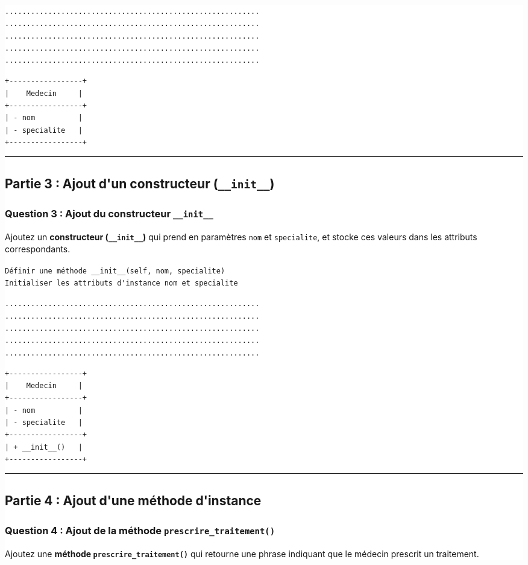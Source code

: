 ```python
...........................................................
...........................................................
...........................................................
...........................................................
...........................................................
```

```
+-----------------+
|    Medecin     |
+-----------------+
| - nom          |
| - specialite   |
+-----------------+
```

---

## **Partie 3 : Ajout d'un constructeur (`__init__`)**  

### **Question 3 : Ajout du constructeur `__init__`**  
Ajoutez un **constructeur (`__init__`)** qui prend en paramètres `nom` et `specialite`, et stocke ces valeurs dans les attributs correspondants.  

```plaintext
Définir une méthode __init__(self, nom, specialite)  
Initialiser les attributs d'instance nom et specialite  
```

```python
...........................................................
...........................................................
...........................................................
...........................................................
...........................................................
```

```
+-----------------+
|    Medecin     |
+-----------------+
| - nom          |
| - specialite   |
+-----------------+
| + __init__()   |
+-----------------+
```

---

## **Partie 4 : Ajout d'une méthode d'instance**  

### **Question 4 : Ajout de la méthode `prescrire_traitement()`**  
Ajoutez une **méthode `prescrire_traitement()`** qui retourne une phrase indiquant que le médecin prescrit un traitement.  
